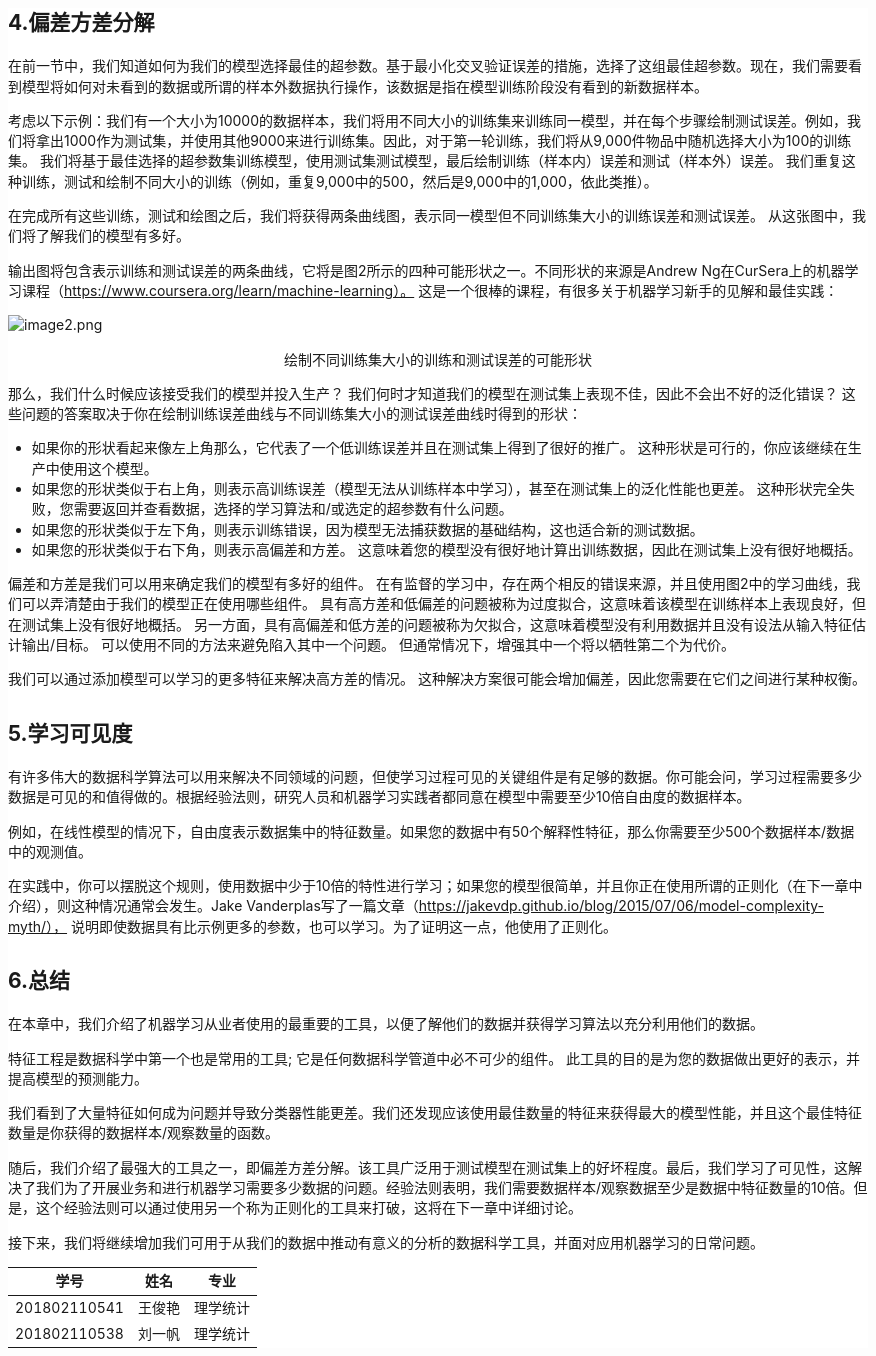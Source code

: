 
## 4.偏差方差分解
在前一节中，我们知道如何为我们的模型选择最佳的超参数。基于最小化交叉验证误差的措施，选择了这组最佳超参数。现在，我们需要看到模型将如何对未看到的数据或所谓的样本外数据执行操作，该数据是指在模型训练阶段没有看到的新数据样本。

考虑以下示例：我们有一个大小为10000的数据样本，我们将用不同大小的训练集来训练同一模型，并在每个步骤绘制测试误差。例如，我们将拿出1000作为测试集，并使用其他9000来进行训练集。因此，对于第一轮训练，我们将从9,000件物品中随机选择大小为100的训练集。 我们将基于最佳选择的超参数集训练模型，使用测试集测试模型，最后绘制训练（样本内）误差和测试（样本外）误差。 我们重复这种训练，测试和绘制不同大小的训练（例如，重复9,000中的500，然后是9,000中的1,000，依此类推）。

在完成所有这些训练，测试和绘图之后，我们将获得两条曲线图，表示同一模型但不同训练集大小的训练误差和测试误差。 从这张图中，我们将了解我们的模型有多好。

输出图将包含表示训练和测试误差的两条曲线，它将是图2所示的四种可能形状之一。不同形状的来源是Andrew Ng在CurSera上的机器学习课程（https://www.coursera.org/learn/machine-learning）。 这是一个很棒的课程，有很多关于机器学习新手的见解和最佳实践：
    
    
![image2.png](attachment:image2.png)
<center>绘制不同训练集大小的训练和测试误差的可能形状</center>

那么，我们什么时候应该接受我们的模型并投入生产？ 我们何时才知道我们的模型在测试集上表现不佳，因此不会出不好的泛化错误？ 这些问题的答案取决于你在绘制训练误差曲线与不同训练集大小的测试误差曲线时得到的形状：

- 如果你的形状看起来像左上角那么，它代表了一个低训练误差并且在测试集上得到了很好的推广。 这种形状是可行的，你应该继续在生产中使用这个模型。
- 如果您的形状类似于右上角，则表示高训练误差（模型无法从训练样本中学习），甚至在测试集上的泛化性能也更差。 这种形状完全失败，您需要返回并查看数据，选择的学习算法和/或选定的超参数有什么问题。
- 如果您的形状类似于左下角，则表示训练错误，因为模型无法捕获数据的基础结构，这也适合新的测试数据。
- 如果您的形状类似于右下角，则表示高偏差和方差。 这意味着您的模型没有很好地计算出训练数据，因此在测试集上没有很好地概括。

偏差和方差是我们可以用来确定我们的模型有多好的组件。 在有监督的学习中，存在两个相反的错误来源，并且使用图2中的学习曲线，我们可以弄清楚由于我们的模型正在使用哪些组件。 具有高方差和低偏差的问题被称为过度拟合，这意味着该模型在训练样本上表现良好，但在测试集上没有很好地概括。 另一方面，具有高偏差和低方差的问题被称为欠拟合，这意味着模型没有利用数据并且没有设法从输入特征估计输出/目标。 可以使用不同的方法来避免陷入其中一个问题。 但通常情况下，增强其中一个将以牺牲第二个为代价。

我们可以通过添加模型可以学习的更多特征来解决高方差的情况。 这种解决方案很可能会增加偏差，因此您需要在它们之间进行某种权衡。


## 5.学习可见度

有许多伟大的数据科学算法可以用来解决不同领域的问题，但使学习过程可见的关键组件是有足够的数据。你可能会问，学习过程需要多少数据是可见的和值得做的。根据经验法则，研究人员和机器学习实践者都同意在模型中需要至少10倍自由度的数据样本。

例如，在线性模型的情况下，自由度表示数据集中的特征数量。如果您的数据中有50个解释性特征，那么你需要至少500个数据样本/数据中的观测值。

在实践中，你可以摆脱这个规则，使用数据中少于10倍的特性进行学习；如果您的模型很简单，并且你正在使用所谓的正则化（在下一章中介绍），则这种情况通常会发生。Jake Vanderplas写了一篇文章（https://jakevdp.github.io/blog/2015/07/06/model-complexity-myth/）， 说明即使数据具有比示例更多的参数，也可以学习。为了证明这一点，他使用了正则化。


## 6.总结

在本章中，我们介绍了机器学习从业者使用的最重要的工具，以便了解他们的数据并获得学习算法以充分利用他们的数据。

特征工程是数据科学中第一个也是常用的工具; 它是任何数据科学管道中必不可少的组件。 此工具的目的是为您的数据做出更好的表示，并提高模型的预测能力。

我们看到了大量特征如何成为问题并导致分类器性能更差。我们还发现应该使用最佳数量的特征来获得最大的模型性能，并且这个最佳特征数量是你获得的数据样本/观察数量的函数。

随后，我们介绍了最强大的工具之一，即偏差方差分解。该工具广泛用于测试模型在测试集上的好坏程度。最后，我们学习了可见性，这解决了我们为了开展业务和进行机器学习需要多少数据的问题。经验法则表明，我们需要数据样本/观察数据至少是数据中特征数量的10倍。但是，这个经验法则可以通过使用另一个称为正则化的工具来打破，这将在下一章中详细讨论。

接下来，我们将继续增加我们可用于从我们的数据中推动有意义的分析的数据科学工具，并面对应用机器学习的日常问题。


学号|姓名|专业
-|-|-
201802110541|王俊艳|理学统计
201802110538|刘一帆|理学统计

